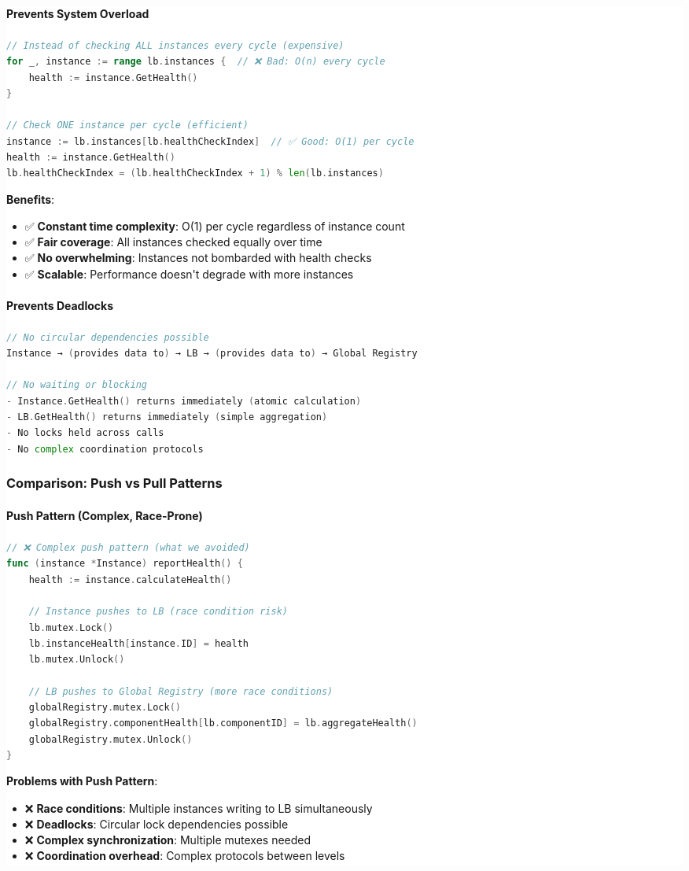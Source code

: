 #### Prevents System Overload
```go
// Instead of checking ALL instances every cycle (expensive)
for _, instance := range lb.instances {  // ❌ Bad: O(n) every cycle
    health := instance.GetHealth()
}

// Check ONE instance per cycle (efficient)
instance := lb.instances[lb.healthCheckIndex]  // ✅ Good: O(1) per cycle
health := instance.GetHealth()
lb.healthCheckIndex = (lb.healthCheckIndex + 1) % len(lb.instances)
```

**Benefits**:
- ✅ **Constant time complexity**: O(1) per cycle regardless of instance count
- ✅ **Fair coverage**: All instances checked equally over time
- ✅ **No overwhelming**: Instances not bombarded with health checks
- ✅ **Scalable**: Performance doesn't degrade with more instances

#### Prevents Deadlocks
```go
// No circular dependencies possible
Instance → (provides data to) → LB → (provides data to) → Global Registry

// No waiting or blocking
- Instance.GetHealth() returns immediately (atomic calculation)
- LB.GetHealth() returns immediately (simple aggregation)
- No locks held across calls
- No complex coordination protocols
```

### Comparison: Push vs Pull Patterns

#### Push Pattern (Complex, Race-Prone)
```go
// ❌ Complex push pattern (what we avoided)
func (instance *Instance) reportHealth() {
    health := instance.calculateHealth()

    // Instance pushes to LB (race condition risk)
    lb.mutex.Lock()
    lb.instanceHealth[instance.ID] = health
    lb.mutex.Unlock()

    // LB pushes to Global Registry (more race conditions)
    globalRegistry.mutex.Lock()
    globalRegistry.componentHealth[lb.componentID] = lb.aggregateHealth()
    globalRegistry.mutex.Unlock()
}
```

**Problems with Push Pattern**:
- ❌ **Race conditions**: Multiple instances writing to LB simultaneously
- ❌ **Deadlocks**: Circular lock dependencies possible
- ❌ **Complex synchronization**: Multiple mutexes needed
- ❌ **Coordination overhead**: Complex protocols between levels
